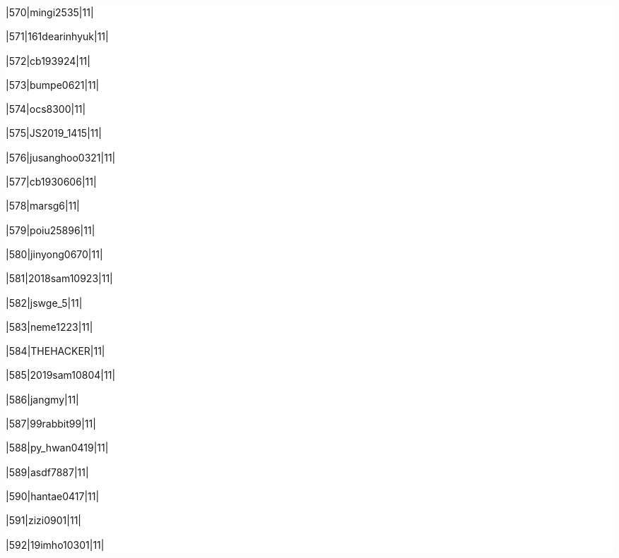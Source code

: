 |570|mingi2535|11|

|571|161dearinhyuk|11|

|572|cb193924|11|

|573|bumpe0621|11|

|574|ocs8300|11|

|575|JS2019&#95;1415|11|

|576|jusanghoo0321|11|

|577|cb1930606|11|

|578|marsg6|11|

|579|poiu25896|11|

|580|jinyong0670|11|

|581|2018sam10923|11|

|582|jswge&#95;5|11|

|583|neme1223|11|

|584|THEHACKER|11|

|585|2019sam10804|11|

|586|jangmy|11|

|587|99rabbit99|11|

|588|py&#95;hwan0419|11|

|589|asdf7887|11|

|590|hantae0417|11|

|591|zizi0901|11|

|592|19imho10301|11|
